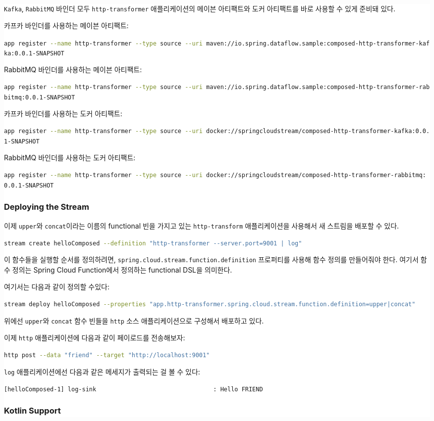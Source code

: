 `Kafka`, `RabbitMQ` 바인더 모두 `http-transformer` 애플리케이션의 메이븐 아티팩트와 도커 아티팩트를 바로 사용할 수 있게 준비돼 있다.

카프카 바인더를 사용하는 메이븐 아티팩트:

```sh
app register --name http-transformer --type source --uri maven://io.spring.dataflow.sample:composed-http-transformer-kafka:0.0.1-SNAPSHOT
```

RabbitMQ 바인더를 사용하는 메이븐 아티팩트:

```sh
app register --name http-transformer --type source --uri maven://io.spring.dataflow.sample:composed-http-transformer-rabbitmq:0.0.1-SNAPSHOT
```

카프카 바인더를 사용하는 도커 아티팩트:

```sh
app register --name http-transformer --type source --uri docker://springcloudstream/composed-http-transformer-kafka:0.0.1-SNAPSHOT
```

RabbitMQ 바인더를 사용하는 도커 아티팩트:

```sh
app register --name http-transformer --type source --uri docker://springcloudstream/composed-http-transformer-rabbitmq:0.0.1-SNAPSHOT
```

### Deploying the Stream

이제 `upper`와 `concat`이라는 이름의 functional 빈을 가지고 있는 `http-transform` 애플리케이션을 사용해서 새 스트림을 배포할 수 있다.

```sh
stream create helloComposed --definition "http-transformer --server.port=9001 | log"
```

이 함수들을 실행할 순서를 정의하려면, `spring.cloud.stream.function.definition` 프로퍼티를 사용해 함수 정의를 만들어줘야 한다. 여기서 함수 정의는 Spring Cloud Function에서 정의하는 functional DSL을 의미한다.

여기서는 다음과 같이 정의할 수있다:

```sh
stream deploy helloComposed --properties "app.http-transformer.spring.cloud.stream.function.definition=upper|concat"
```

위에선 `upper`와 `concat` 함수 빈들을 `http` 소스 애플리케이션으로 구성해서 배포하고 있다.

이제 `http` 애플리케이션에 다음과 같이 페이로드를 전송해보자:

```sh
http post --data "friend" --target "http://localhost:9001"
```

`log` 애플리케이션에선 다음과 같은 메세지가 출력되는 걸 볼 수 있다:

```console
[helloComposed-1] log-sink                                 : Hello FRIEND
```

### Kotlin Support
